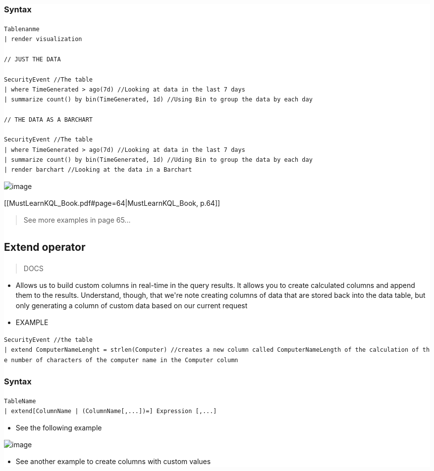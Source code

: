 ### Syntax

```KQL
Tablenanme
| render visualization

// JUST THE DATA

SecurityEvent //The table
| where TimeGenerated > ago(7d) //Looking at data in the last 7 days
| summarize count() by bin(TimeGenerated, 1d) //Using Bin to group the data by each day

// THE DATA AS A BARCHART

SecurityEvent //The table
| where TimeGenerated > ago(7d) //Looking at data in the last 7 days
| summarize count() by bin(TimeGenerated, 1d) //Uding Bin to group the data by each day
| render barchart //Looking at the data in a Barchart

```
![image](https://github.com/user-attachments/assets/9b312677-d6ed-4107-8c0d-fa2a29eb6716)

[[MustLearnKQL_Book.pdf#page=64|MustLearnKQL_Book, p.64]]
> See more examples in page 65...

## Extend operator
> DOCS

- Allows us to build custom columns in real-time in the query results. It allows you to create calculated columns and append them to the results. Understand, though, that we're note creating columns of data that are stored back into the data table, but only generating a column of custom data based on our current request

- EXAMPLE
```KQL
SecurityEvent //the table
| extend ComputerNameLenght = strlen(Computer) //creates a new column called ComputerNameLength of the calculation of the number of characters of the computer name in the Computer column
```

### Syntax

```KQL
TableName
| extend[ColumnName | (ColumnName[,...])=] Expression [,...]
```

- See the following example 

![image](https://github.com/user-attachments/assets/0538f565-8192-4647-af88-1c1a7d9ac728)


- See another example to create columns with custom values
